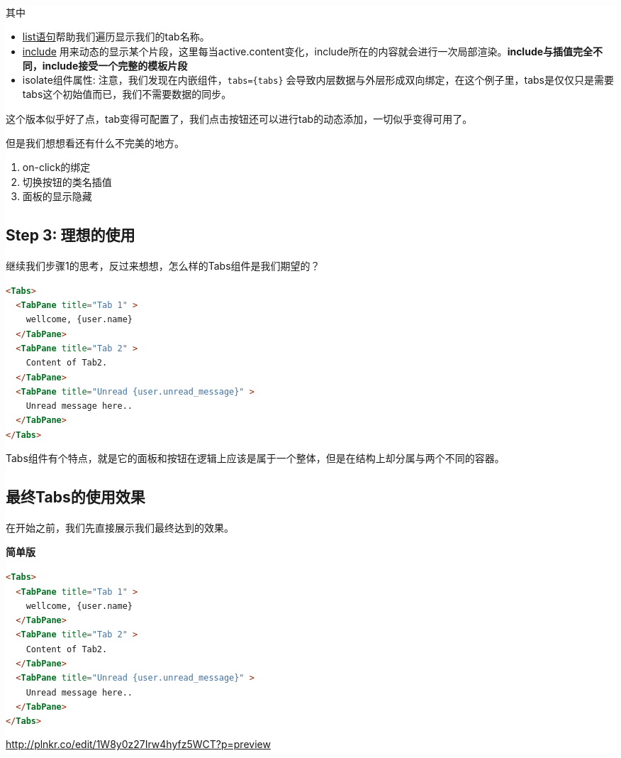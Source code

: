 其中 

- [list语句](http://regularjs.github.io/reference/index.html?syntax-zh#list)帮助我们遍历显示我们的tab名称。
- [include](http://regularjs.github.io/reference/index.html?syntax-zh#include) 用来动态的显示某个片段，这里每当active.content变化，include所在的内容就会进行一次局部渲染。__include与插值完全不同，include接受一个完整的模板片段__
- isolate组件属性: 注意，我们发现在内嵌组件，`tabs={tabs}` 会导致内层数据与外层形成双向绑定，在这个例子里，tabs是仅仅只是需要tabs这个初始值而已，我们不需要数据的同步。

这个版本似乎好了点，tab变得可配置了，我们点击按钮还可以进行tab的动态添加，一切似乎变得可用了。

但是我们想想看还有什么不完美的地方。

1. on-click的绑定
2. 切换按钮的类名插值
3. 面板的显示隐藏


## Step 3: 理想的使用

继续我们步骤1的思考，反过来想想，怎么样的Tabs组件是我们期望的？

```html
<Tabs>
  <TabPane title="Tab 1" >
    wellcome, {user.name}
  </TabPane>
  <TabPane title="Tab 2" >
    Content of Tab2.
  </TabPane>
  <TabPane title="Unread {user.unread_message}" >
    Unread message here..
  </TabPane>
</Tabs>
```

Tabs组件有个特点，就是它的面板和按钮在逻辑上应该是属于一个整体，但是在结构上却分属与两个不同的容器。



## 最终Tabs的使用效果

在开始之前，我们先直接展示我们最终达到的效果。

__简单版__

```html
<Tabs>
  <TabPane title="Tab 1" >
    wellcome, {user.name}
  </TabPane>
  <TabPane title="Tab 2" >
    Content of Tab2.
  </TabPane>
  <TabPane title="Unread {user.unread_message}" >
    Unread message here..
  </TabPane>
</Tabs>
```
http://plnkr.co/edit/1W8y0z27Irw4hyfz5WCT?p=preview
